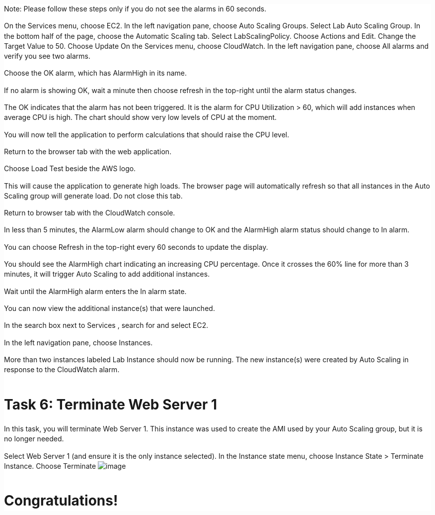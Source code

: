 Note: Please follow these steps only if you do not see the alarms in 60 seconds.

On the  Services  menu, choose EC2.
In the left navigation pane, choose Auto Scaling Groups. 
Select  Lab Auto Scaling Group.
In the bottom half of the page, choose the Automatic Scaling tab.
Select  LabScalingPolicy.
Choose Actions  and Edit.
Change the Target Value to 50.
Choose Update
On the  Services  menu, choose CloudWatch.
In the left navigation pane, choose All alarms and verify you see two alarms.
 
Choose the OK alarm, which has AlarmHigh in its name.

 If no alarm is showing OK, wait a minute then choose refresh  in the top-right until the alarm status changes.

The OK indicates that the alarm has not been triggered. It is the alarm for CPU Utilization > 60, which will add instances when average CPU is high. The chart should show very low levels of CPU at the moment.

You will now tell the application to perform calculations that should raise the CPU level.

Return to the browser tab with the web application.

Choose Load Test beside the AWS logo.

This will cause the application to generate high loads. The browser page will automatically refresh so that all instances in the Auto Scaling group will generate load. Do not close this tab.

Return to browser tab with the CloudWatch console.

In less than 5 minutes, the AlarmLow alarm should change to OK and the AlarmHigh alarm status should change to In alarm.

 You can choose Refresh  in the top-right every 60 seconds to update the display.

You should see the AlarmHigh chart indicating an increasing CPU percentage. Once it crosses the 60% line for more than 3 minutes, it will trigger Auto Scaling to add additional instances.

Wait until the AlarmHigh alarm enters the In alarm state.

You can now view the additional instance(s) that were launched.

In the search box next to  Services , search for and select EC2.

In the left navigation pane, choose Instances.

More than two instances labeled Lab Instance should now be running. The new instance(s) were created by Auto Scaling in response to the CloudWatch alarm.
# Task 6: Terminate Web Server 1
In this task, you will terminate Web Server 1. This instance was used to create the AMI used by your Auto Scaling group, but it is no longer needed.

Select  Web Server 1 (and ensure it is the only instance selected).
In the Instance state  menu, choose Instance State > Terminate Instance.
Choose Terminate
![image](https://github.com/Tch-22zero5/AWS-Projects/assets/140101993/0c1e09e3-808f-4330-a3a0-bb4bd582ab45)
# Congratulations!
